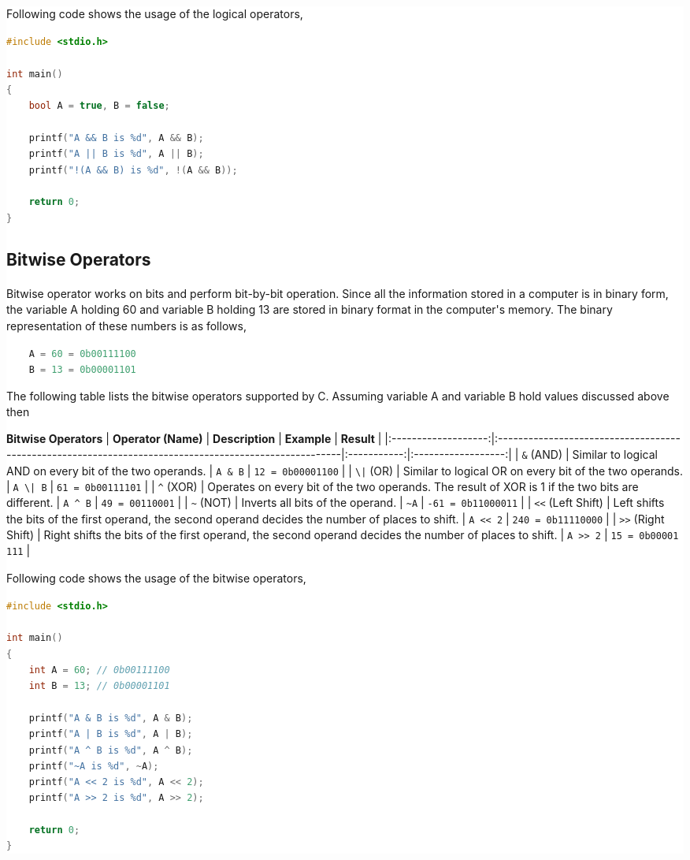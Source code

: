 
Following code shows the usage of the logical operators,
```c++
#include <stdio.h>
  
int main()
{
    bool A = true, B = false;
    
    printf("A && B is %d", A && B);
    printf("A || B is %d", A || B);
    printf("!(A && B) is %d", !(A && B));
  
    return 0;
}
```

## Bitwise Operators
Bitwise operator works on bits and perform bit-by-bit operation. Since all the information stored in a computer is in binary form, the variable A holding 60 and variable B holding 13 are stored in binary format in the computer's memory. The binary representation of these numbers is as follows,
```c++
    A = 60 = 0b00111100
    B = 13 = 0b00001101
```
The following table lists the bitwise operators supported by C. Assuming variable A and variable B hold values discussed above then

**Bitwise Operators**
| **Operator (Name)** |                                             **Description**                                           | **Example** |     **Result**     |
|:-------------------:|:------------------------------------------------------------------------------------------------------|:-----------:|:------------------:|
|      `&` (AND)      | Similar to logical AND on every bit of the two operands.                                              |   `A & B`   |  `12 = 0b00001100` |
|      `\|` (OR)      | Similar to logical OR on every bit of the two operands.                                               |   `A \| B`  |  `61 = 0b00111101` |
|      `^` (XOR)      | Operates on every bit of the two operands. The result of XOR is 1 if the two bits are different.      |   `A ^ B`   |   `49 = 00110001`  |
|      `~` (NOT)      | Inverts all bits of the operand.                                                                      |     `~A`    | `-61 = 0b11000011` |
|  `<<` (Left Shift)  | Left shifts the bits of the first operand, the second operand decides the number of places to shift.  |   `A << 2`  | `240 = 0b11110000` |
|  `>>` (Right Shift) | Right shifts the bits of the first operand, the second operand decides the number of places to shift. |   `A >> 2`  |  `15 = 0b00001111` |


Following code shows the usage of the bitwise operators,
```c++
#include <stdio.h>
  
int main()
{
    int A = 60; // 0b00111100
    int B = 13; // 0b00001101
    
    printf("A & B is %d", A & B);
    printf("A | B is %d", A | B);
    printf("A ^ B is %d", A ^ B);
    printf("~A is %d", ~A);
    printf("A << 2 is %d", A << 2);
    printf("A >> 2 is %d", A >> 2);
  
    return 0;
}
```
